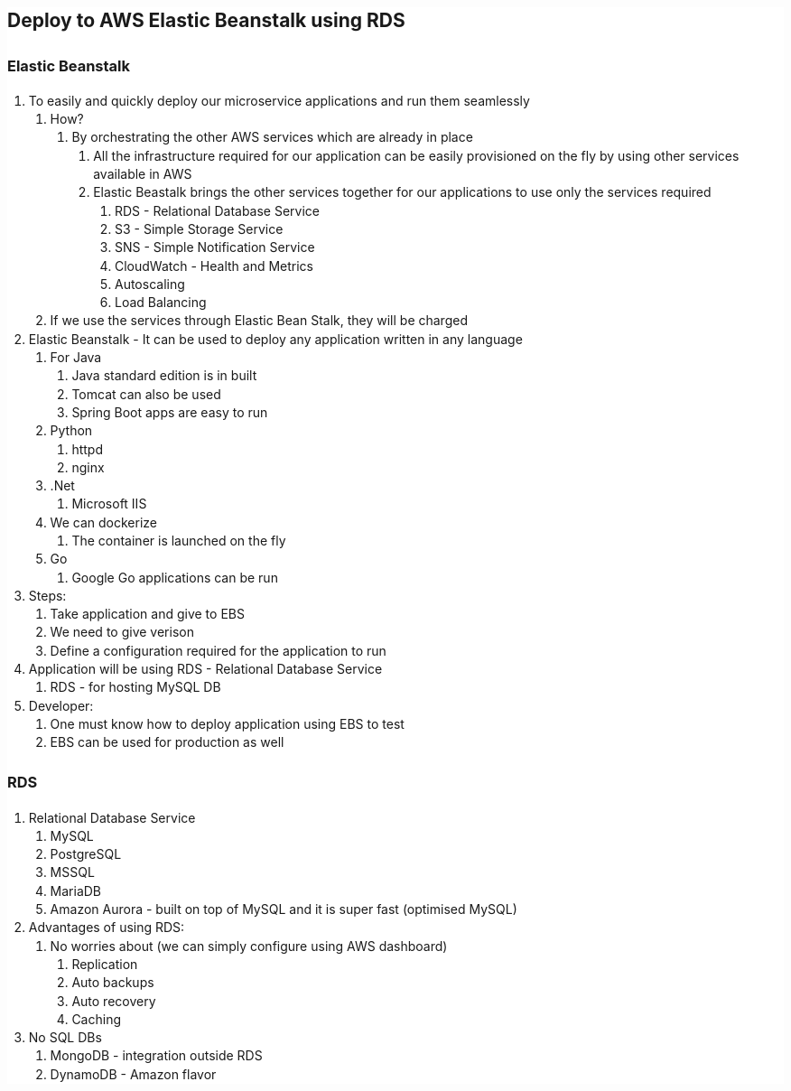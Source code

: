 ## Deploy to AWS Elastic Beanstalk using RDS ##
### Elastic Beanstalk ###
1. To easily and quickly deploy our microservice applications and run them seamlessly
	1. How?
		1. By orchestrating the other AWS services which are already in place
			1. All the infrastructure required for our application can be easily provisioned on the fly by using other services available in AWS
			2. Elastic Beastalk brings the other services together for our applications to use only the services required
				1. RDS - Relational Database Service
				2. S3 - Simple Storage Service
				3. SNS - Simple Notification Service
				4. CloudWatch - Health and Metrics
				5. Autoscaling
				6. Load Balancing
	2. If we use the services through Elastic Bean Stalk, they will be charged
3. Elastic Beanstalk - It can be used to deploy any application written in any language
	1. For Java
		1. Java standard edition is in built
		2. Tomcat can also be used
		3. Spring Boot apps are easy to run
	2. Python
		1. httpd
		2. nginx
	3. .Net
		1. Microsoft IIS
	4. We can dockerize
		1. The container is launched on the fly
	5. Go
		1. Google Go applications can be run
4. Steps:
	1. Take application and give to EBS
	2. We need to give verison
	3. Define a configuration required for the application to run
5. Application will be using RDS - Relational Database Service
	1. RDS - for hosting MySQL DB
6. Developer:
	1. One must know how to deploy application using EBS to test
	2. EBS can be used for production as well

### RDS ###
1. Relational Database Service
	1. MySQL
	2. PostgreSQL
	3. MSSQL
	4. MariaDB
	5. Amazon Aurora - built on top of MySQL and it is super fast (optimised MySQL)
2. Advantages of using RDS:
	1. No worries about (we can simply configure using AWS dashboard)
		1. Replication
		2. Auto backups
		3. Auto recovery
		4. Caching
3. No SQL DBs
	1. MongoDB - integration outside RDS
	2. DynamoDB - Amazon flavor
